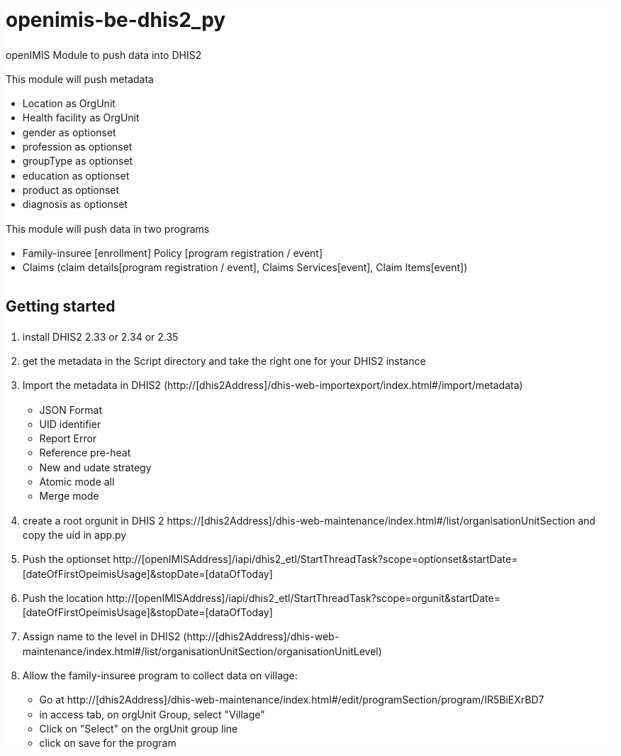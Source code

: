 # openimis-be-dhis2_py

openIMIS Module to push data into DHIS2


This module will push metadata
- Location as OrgUnit
- Health facility as OrgUnit
- gender as optionset
- profession as optionset
- groupType as optionset
- education as optionset
- product as optionset
- diagnosis as optionset

This module will push data in two programs
- Family-insuree [enrollment] Policy [program registration / event]
- Claims (claim details[program registration / event], Claims Services[event], Claim Items[event])

## Getting started

1. install DHIS2 2.33 or 2.34 or 2.35 

1. get the metadata in the Script directory and take the right one for your DHIS2 instance

1. Import the metadata in DHIS2 (http://[dhis2Address]/dhis-web-importexport/index.html#/import/metadata)
    - JSON Format
    - UID identifier
    - Report Error
    - Reference pre-heat
    - New and udate strategy
    - Atomic mode all
    - Merge mode


1. create a root orgunit in DHIS 2 https://[dhis2Address]/dhis-web-maintenance/index.html#/list/organisationUnitSection and copy the uid in app.py

1. Push the optionset http://[openIMISAddress]/iapi/dhis2_etl/StartThreadTask?scope=optionset&startDate=[dateOfFirstOpeimisUsage]&stopDate=[dataOfToday]

1. Push the location http://[openIMISAddress]/iapi/dhis2_etl/StartThreadTask?scope=orgunit&startDate=[dateOfFirstOpeimisUsage]&stopDate=[dataOfToday]

1. Assign name to the level in DHIS2 (http://[dhis2Address]/dhis-web-maintenance/index.html#/list/organisationUnitSection/organisationUnitLevel)

1. Allow the family-insuree program to collect data on village: 
    - Go at http://[dhis2Address]/dhis-web-maintenance/index.html#/edit/programSection/program/IR5BiEXrBD7
    - in access tab, on orgUnit Group, select "Village"
    - Click on "Select" on the orgUnit group line
    - click on save for the program

